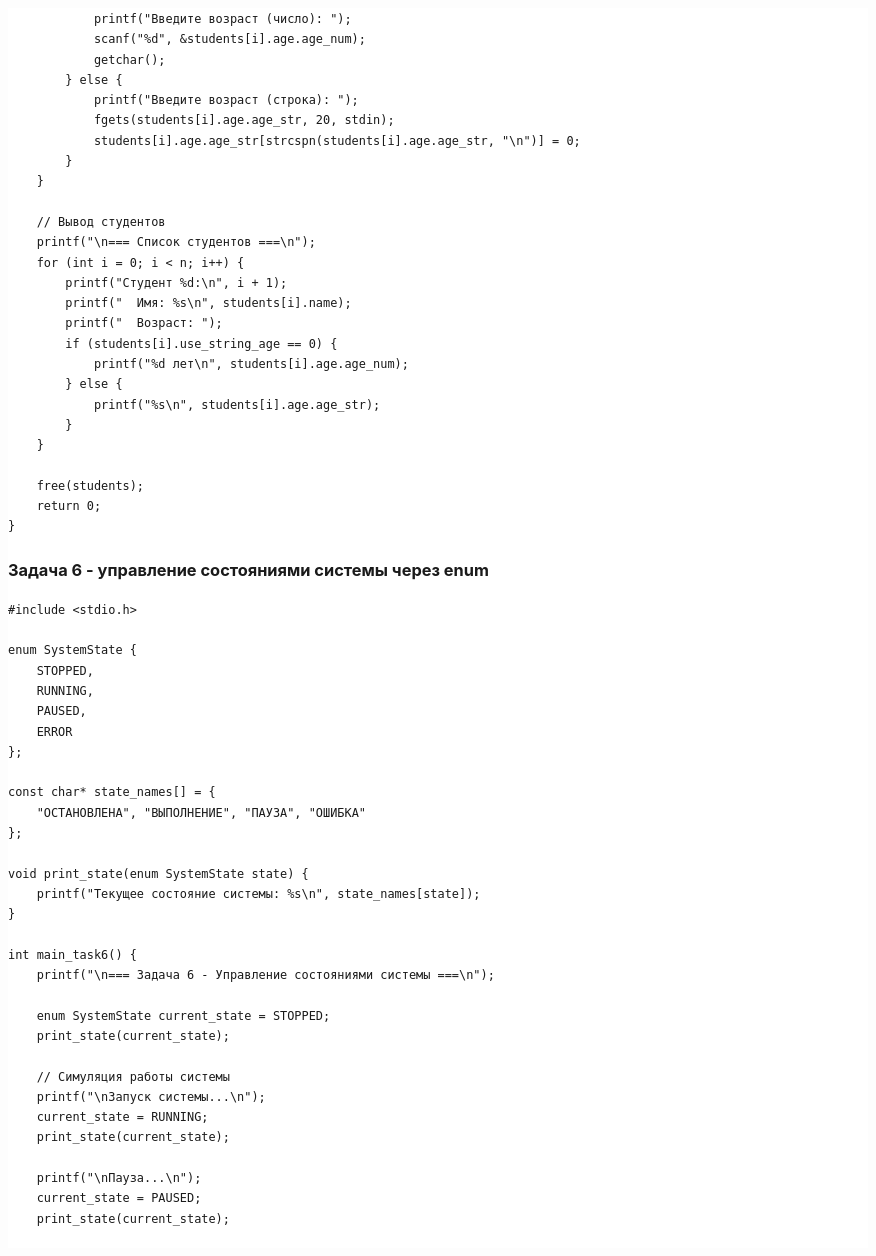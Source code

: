 ```
            printf("Введите возраст (число): ");
            scanf("%d", &students[i].age.age_num);
            getchar();
        } else {
            printf("Введите возраст (строка): ");
            fgets(students[i].age.age_str, 20, stdin);
            students[i].age.age_str[strcspn(students[i].age.age_str, "\n")] = 0;
        }
    }
    
    // Вывод студентов
    printf("\n=== Список студентов ===\n");
    for (int i = 0; i < n; i++) {
        printf("Студент %d:\n", i + 1);
        printf("  Имя: %s\n", students[i].name);
        printf("  Возраст: ");
        if (students[i].use_string_age == 0) {
            printf("%d лет\n", students[i].age.age_num);
        } else {
            printf("%s\n", students[i].age.age_str);
        }
    }
    
    free(students);
    return 0;
}
```

### Задача 6 - управление состояниями системы через enum

```
#include <stdio.h>

enum SystemState {
    STOPPED,
    RUNNING,
    PAUSED,
    ERROR
};

const char* state_names[] = {
    "ОСТАНОВЛЕНА", "ВЫПОЛНЕНИЕ", "ПАУЗА", "ОШИБКА"
};

void print_state(enum SystemState state) {
    printf("Текущее состояние системы: %s\n", state_names[state]);
}

int main_task6() {
    printf("\n=== Задача 6 - Управление состояниями системы ===\n");
    
    enum SystemState current_state = STOPPED;
    print_state(current_state);
    
    // Симуляция работы системы
    printf("\nЗапуск системы...\n");
    current_state = RUNNING;
    print_state(current_state);
    
    printf("\nПауза...\n");
    current_state = PAUSED;
    print_state(current_state);
    
```